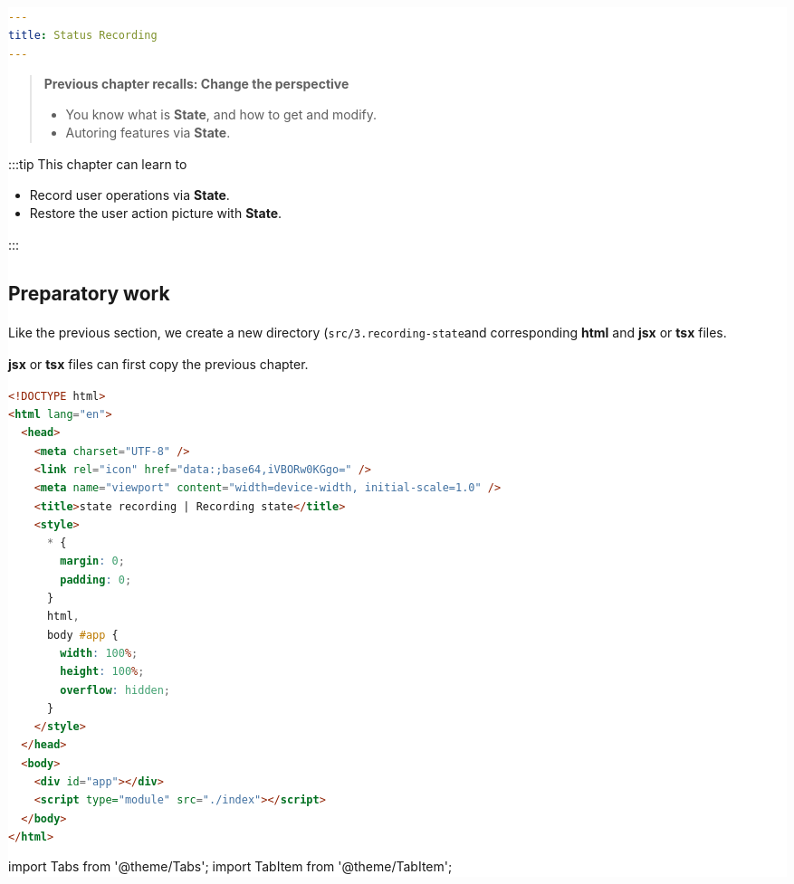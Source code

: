 ```yaml
---
title: Status Recording
---
```


> **Previous chapter recalls: Change the perspective** <br/>
>
> - You know what is **State**, and how to get and modify.<br/>
> - Autoring features via **State**.

:::tip This chapter can learn to

- Record user operations via **State**.
- Restore the user action picture with **State**.

:::

## Preparatory work

Like the previous section, we create a new directory (`src/3.recording-state`and corresponding **html** and **jsx** or **tsx** files.

**jsx** or **tsx** files can first copy the previous chapter.

```html title="src/3.recording-state/index.html"
<!DOCTYPE html>
<html lang="en">
  <head>
    <meta charset="UTF-8" />
    <link rel="icon" href="data:;base64,iVBORw0KGgo=" />
    <meta name="viewport" content="width=device-width, initial-scale=1.0" />
    <title>state recording | Recording state</title>
    <style>
      * {
        margin: 0;
        padding: 0;
      }
      html,
      body #app {
        width: 100%;
        height: 100%;
        overflow: hidden;
      }
    </style>
  </head>
  <body>
    <div id="app"></div>
    <script type="module" src="./index"></script>
  </body>
</html>
```

import Tabs from '@theme/Tabs';
import TabItem from '@theme/TabItem';
